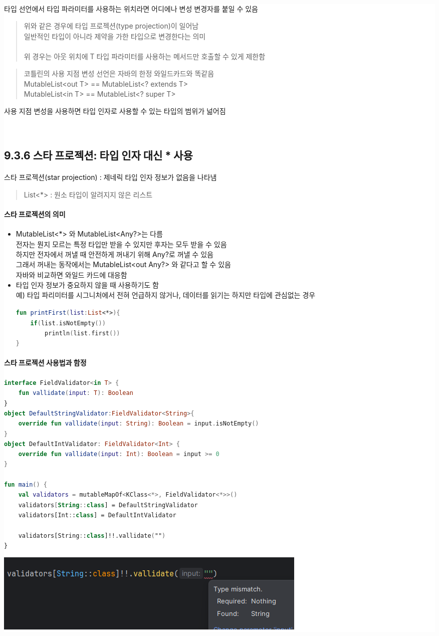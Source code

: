 타입 선언에서 타입 파라미터를 사용하는 위치라면 어디에나 변성 변경자를 붙일 수 있음

> 위와 같은 경우에 타입 프로젝션(type projection)이 일어남<br>
> 일반적인 타입이 아니라 제약을 가한 타입으로 변경한다는 의미<br><br>
> 위 경우는 아웃 위치에 T 타입 파라미터를 사용하는 메서드만 호출할 수 있게 제한함

> 코틀린의 사용 지점 변성 선언은 자바의 한정 와일드카드와 똑같음<br>
> MutableList\<out T> == MutableList\<? extends T><br>
> MutableList\<in T> == MutableList\<? super T>

사용 지점 변성을 사용하면 타입 인자로 사용할 수 있는 타입의 범위가 넒어짐

<br>

## 9.3.6 스타 프로젝션: 타입 인자 대신 * 사용

스타 프로젝션(star projection) : 제네릭 타입 인자 정보가 없음을 나타냄
> List\<*> : 원소 타입이 알려지지 않은 리스트

#### 스타 프로젝션의 의미
- MutableList\<*> 와 MutableList<Any?>는 다름<br>
    전자는 뭔지 모르는 특정 타입만 받을 수 있지만 후자는 모두 받을 수 있음<br>
    하지만 전자에서 꺼낼 때 안전하게 꺼내기 위해 Any?로 꺼낼 수 있음<br>
    그래서 꺼내는 동작에서는 MutableList\<out Any?> 와 같다고 할 수 있음<br>
    자바와 비교하면 와일드 카드에 대응함
- 타입 인자 정보가 중요하지 않을 때 사용하기도 함<br>
    예) 타입 파리미터를 시그니처에서 전혀 언급하지 않거나, 데이터를 읽기는 하지만 타입에 관심없는 경우<br>
    ```kt
    fun printFirst(list:List<*>){
        if(list.isNotEmpty())
            println(list.first())
    }
    ```

#### 스타 프로젝션 사용법과 함정
```kt
interface FieldValidator<in T> {
    fun vallidate(input: T): Boolean
}
object DefaultStringValidator:FieldValidator<String>{
    override fun vallidate(input: String): Boolean = input.isNotEmpty()
}
object DefaultIntValidator: FieldValidator<Int> {
    override fun vallidate(input: Int): Boolean = input >= 0
}

fun main() {
    val validators = mutableMapOf<KClass<*>, FieldValidator<*>>()
    validators[String::class] = DefaultStringValidator
    validators[Int::class] = DefaultIntValidator
    
    validators[String::class]!!.vallidate("")
}
```
![](img/3/image08.png)
